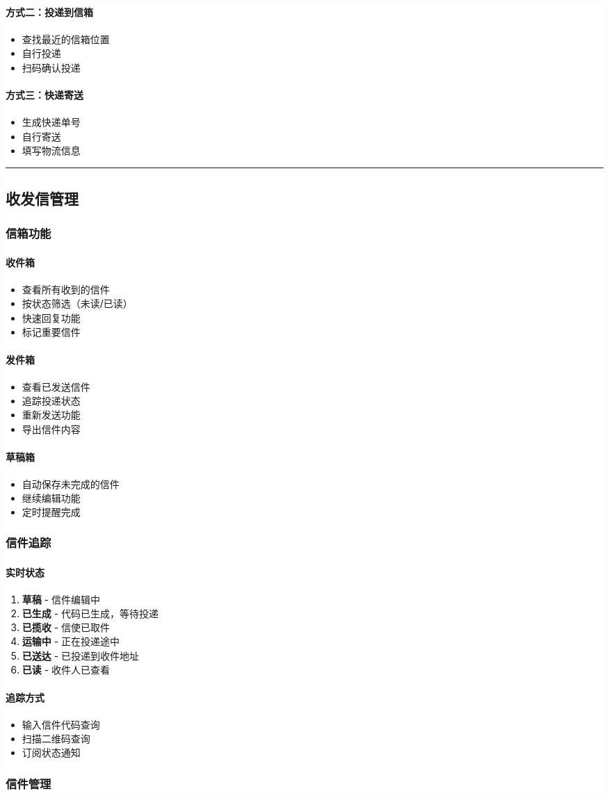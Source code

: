 #### 方式二：投递到信箱
- 查找最近的信箱位置
- 自行投递
- 扫码确认投递

#### 方式三：快递寄送
- 生成快递单号
- 自行寄送
- 填写物流信息

---

## 收发信管理

### 信箱功能

#### 收件箱
- 查看所有收到的信件
- 按状态筛选（未读/已读）
- 快速回复功能
- 标记重要信件

#### 发件箱
- 查看已发送信件
- 追踪投递状态
- 重新发送功能
- 导出信件内容

#### 草稿箱
- 自动保存未完成的信件
- 继续编辑功能
- 定时提醒完成

### 信件追踪

#### 实时状态
1. **草稿** - 信件编辑中
2. **已生成** - 代码已生成，等待投递
3. **已揽收** - 信使已取件
4. **运输中** - 正在投递途中
5. **已送达** - 已投递到收件地址
6. **已读** - 收件人已查看

#### 追踪方式
- 输入信件代码查询
- 扫描二维码查询
- 订阅状态通知

### 信件管理
